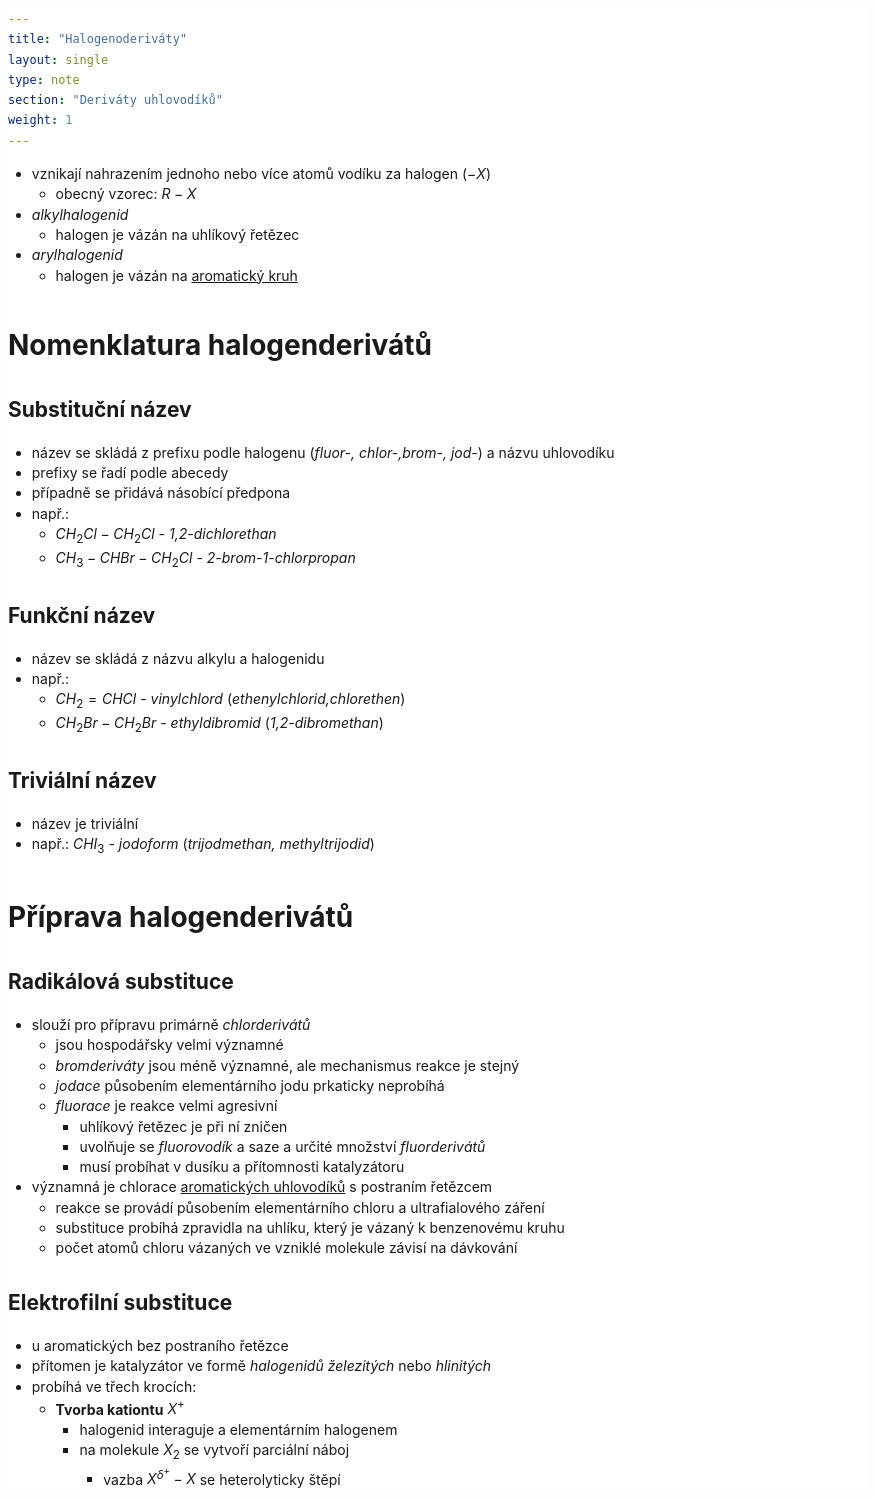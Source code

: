 ```yaml
---
title: "Halogenoderiváty"
layout: single
type: note
section: "Deriváty uhlovodíků"
weight: 1
---
```

- vznikají nahrazením jednoho nebo více atomů vodíku za halogen ($-X$)
    - obecný vzorec: $R-X$
- _alkylhalogenid_
    - halogen je vázán na uhlíkový řetězec
- _arylhalogenid_
    - halogen je vázán na [aromatický kruh](/notes/research/chemistry/organic-chemistry/carbohydrates/arenes)
# Nomenklatura halogenderivátů
## Substituční název
- název se skládá z prefixu podle halogenu (_fluor-, chlor-,brom-, jod-_) a názvu uhlovodíku
- prefixy se řadí podle abecedy
- případně se přidává násobící předpona
- např.:
    - $CH_2Cl-CH_2Cl$ - _1,2-dichlorethan_
    - $CH_3-CHBr-CH_2Cl$ - _2-brom-1-chlorpropan_
## Funkční název
- název se skládá z názvu alkylu a halogenidu
- např.:
    - $CH_2=CHCl$ - _vinylchlord_ (_ethenylchlorid,chlorethen_)
    - $CH_2Br-CH_2Br$ - _ethyldibromid_ (_1,2-dibromethan_)
## Triviální název
- název je triviální
- např.: $CHI_3$ - _jodoform_ (_trijodmethan, methyltrijodid_)
# Příprava halogenderivátů
## Radikálová substituce
- slouží pro přípravu primárně _chlorderivátů_
    - jsou hospodářsky velmi významné
    - _bromderiváty_ jsou méně významné, ale mechanismus reakce je stejný
    - _jodace_ působením elementárního jodu prkaticky neprobíhá
    - _fluorace_ je reakce velmi agresivní
        - uhlíkový řetězec je při ní zničen
        - uvolňuje se _fluorovodík_ a saze a určité množství _fluorderivátů_
        - musí probíhat v dusíku a přítomnosti katalyzátoru
- významná je chlorace [aromatických uhlovodíků](/notes/research/chemistry/organic-chemistry/carbohydrates/arenes) s postraním řetězcem
    - reakce se provádí působením elementárního chloru a ultrafialového záření
    - substituce probíhá zpravidla na uhlíku, který je vázaný k benzenovému kruhu
    - počet atomů chloru vázaných ve vzniklé molekule závisí na dávkování
## Elektrofilní substituce
- u aromatických bez postraního řetězce
- přítomen je katalyzátor ve formě _halogenidů železitých_ nebo _hlinitých_
- probíhá ve třech krocích:
    - **Tvorba kationtu** $X^+$
        - halogenid interaguje a elementárním halogenem
        - na molekule $X_2$ se vytvoří parciální náboj
            - vazba $X^{\delta^+}-X$ se heterolyticky štěpí